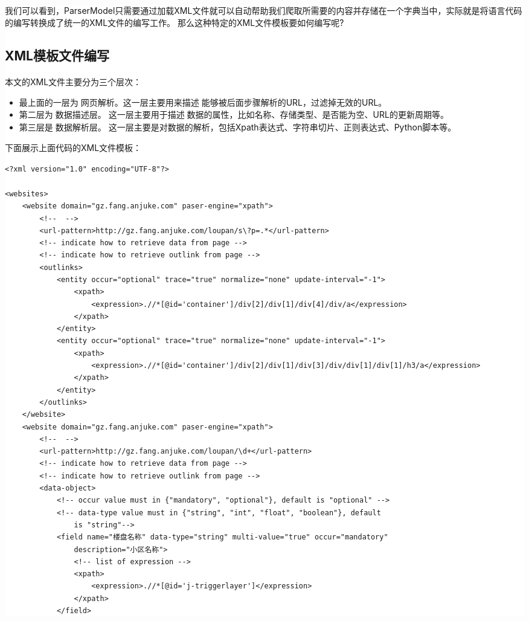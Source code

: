 
我们可以看到，ParserModel只需要通过加载XML文件就可以自动帮助我们爬取所需要的内容并存储在一个字典当中，实际就是将语言代码的编写转换成了统一的XML文件的编写工作。
那么这种特定的XML文件模板要如何编写呢?



XML模板文件编写
------------------

本文的XML文件主要分为三个层次：

* 最上面的一层为 网页解析。这一层主要用来描述 能够被后面步骤解析的URL，过滤掉无效的URL。
* 第二层为 数据描述层。 这一层主要用于描述 数据的属性，比如名称、存储类型、是否能为空、URL的更新周期等。
* 第三层是 数据解析层。 这一层主要是对数据的解析，包括Xpath表达式、字符串切片、正则表达式、Python脚本等。


下面展示上面代码的XML文件模板：

    <?xml version="1.0" encoding="UTF-8"?>  

    <websites>  
        <website domain="gz.fang.anjuke.com" paser-engine="xpath">
            <!--  -->
            <url-pattern>http://gz.fang.anjuke.com/loupan/s\?p=.*</url-pattern>
            <!-- indicate how to retrieve data from page -->
            <!-- indicate how to retrieve outlink from page -->
            <outlinks>
                <entity occur="optional" trace="true" normalize="none" update-interval="-1">
                    <xpath>
                        <expression>.//*[@id='container']/div[2]/div[1]/div[4]/div/a</expression>
                    </xpath>
                </entity>
                <entity occur="optional" trace="true" normalize="none" update-interval="-1">
                    <xpath>
                        <expression>.//*[@id='container']/div[2]/div[1]/div[3]/div/div[1]/div[1]/h3/a</expression>
                    </xpath>
                </entity>
            </outlinks>
        </website>  
        <website domain="gz.fang.anjuke.com" paser-engine="xpath">
            <!--  -->
            <url-pattern>http://gz.fang.anjuke.com/loupan/\d+</url-pattern>
            <!-- indicate how to retrieve data from page -->
            <!-- indicate how to retrieve outlink from page -->
            <data-object>
                <!-- occur value must in {"mandatory", "optional"}, default is "optional" -->
                <!-- data-type value must in {"string", "int", "float", "boolean"}, default
                    is "string"-->
                <field name="楼盘名称" data-type="string" multi-value="true" occur="mandatory"
                    description="小区名称">
                    <!-- list of expression -->
                    <xpath>
                        <expression>.//*[@id='j-triggerlayer']</expression>
                    </xpath>
                </field>
                